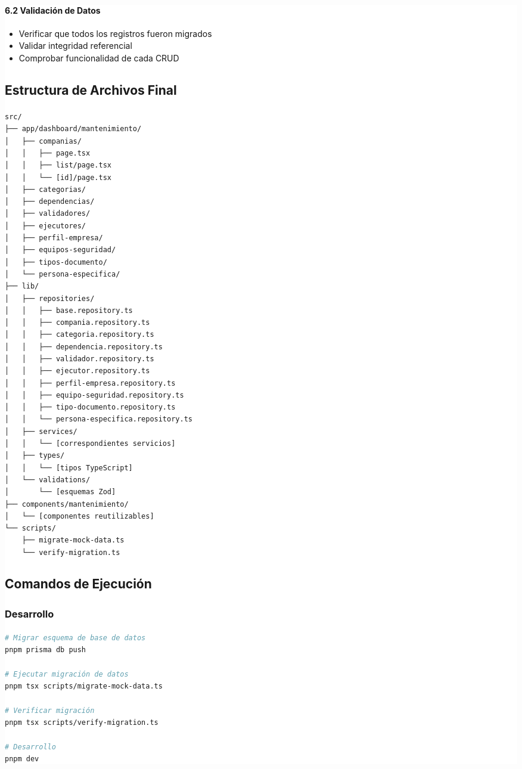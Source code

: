 #### 6.2 Validación de Datos
- Verificar que todos los registros fueron migrados
- Validar integridad referencial
- Comprobar funcionalidad de cada CRUD

## Estructura de Archivos Final

```
src/
├── app/dashboard/mantenimiento/
│   ├── companias/
│   │   ├── page.tsx
│   │   ├── list/page.tsx
│   │   └── [id]/page.tsx
│   ├── categorias/
│   ├── dependencias/
│   ├── validadores/
│   ├── ejecutores/
│   ├── perfil-empresa/
│   ├── equipos-seguridad/
│   ├── tipos-documento/
│   └── persona-especifica/
├── lib/
│   ├── repositories/
│   │   ├── base.repository.ts
│   │   ├── compania.repository.ts
│   │   ├── categoria.repository.ts
│   │   ├── dependencia.repository.ts
│   │   ├── validador.repository.ts
│   │   ├── ejecutor.repository.ts
│   │   ├── perfil-empresa.repository.ts
│   │   ├── equipo-seguridad.repository.ts
│   │   ├── tipo-documento.repository.ts
│   │   └── persona-especifica.repository.ts
│   ├── services/
│   │   └── [correspondientes servicios]
│   ├── types/
│   │   └── [tipos TypeScript]
│   └── validations/
│       └── [esquemas Zod]
├── components/mantenimiento/
│   └── [componentes reutilizables]
└── scripts/
    ├── migrate-mock-data.ts
    └── verify-migration.ts
```

## Comandos de Ejecución

### Desarrollo
```bash
# Migrar esquema de base de datos
pnpm prisma db push

# Ejecutar migración de datos
pnpm tsx scripts/migrate-mock-data.ts

# Verificar migración
pnpm tsx scripts/verify-migration.ts

# Desarrollo
pnpm dev

```